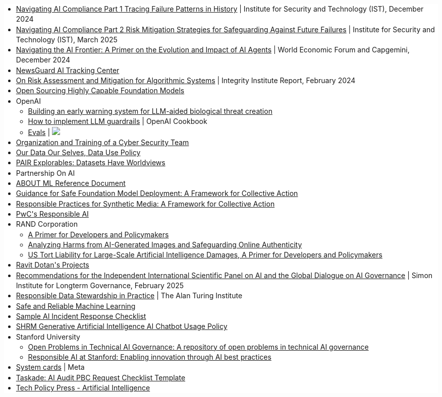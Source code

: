 * [Navigating AI Compliance Part 1 Tracing Failure Patterns in History](https://securityandtechnology.org/wp-content/uploads/2024/12/Navigating-AI-Compliance.pdf) | Institute for Security and Technology (IST), December 2024
* [Navigating AI Compliance Part 2 Risk Mitigation Strategies for Safeguarding Against Future Failures](https://securityandtechnology.org/wp-content/uploads/2025/03/Navigating-AI-Compliance-Part-2-Risk-Mitigation-Strategies-for-Safeguarding-Against-Future-Failures.pdf) | Institute for Security and Technology (IST), March 2025
* [Navigating the AI Frontier: A Primer on the Evolution and Impact of AI Agents](https://reports.weforum.org/docs/WEF_Navigating_the_AI_Frontier_2024.pdf) | World Economic Forum and Capgemini, December 2024
* [NewsGuard AI Tracking Center](https://www.newsguardtech.com/special-reports/ai-tracking-center/)
* [On Risk Assessment and Mitigation for Algorithmic Systems](https://drive.google.com/file/d/1ZMt7igUcKUq00yakCnbxBCcaA7vajAix/view) | Integrity Institute Report, February 2024
* [Open Sourcing Highly Capable Foundation Models](https://www.governance.ai/research-paper/open-sourcing-highly-capable-foundation-models)
* OpenAI
  * [Building an early warning system for LLM-aided biological threat creation](https://openai.com/research/building-an-early-warning-system-for-llm-aided-biological-threat-creation)
  * [How to implement LLM guardrails](https://cookbook.openai.com/examples/how_to_use_guardrails) | OpenAI Cookbook
  * [Evals](https://github.com/openai/evals) | ![](https://img.shields.io/github/stars/openai/evals?style=social)
* [Organization and Training of a Cyber Security Team](http://ieeexplore.ieee.org/document/1245662)
* [Our Data Our Selves, Data Use Policy](https://ourdataourselves.tacticaltech.org/data-use-policy/)
* [PAIR Explorables: Datasets Have Worldviews](https://pair.withgoogle.com/explorables/dataset-worldviews/)
* Partnership On AI
 * [ABOUT ML Reference Document](https://partnershiponai.org/paper/about-ml-reference-document/)
 * [Guidance for Safe Foundation Model Deployment: A Framework for Collective Action](https://partnershiponai.org/modeldeployment/)
 * [Responsible Practices for Synthetic Media: A Framework for Collective Action](https://syntheticmedia.partnershiponai.org/)
* [PwC's Responsible AI](https://www.pwc.com/gx/en/issues/data-and-analytics/artificial-intelligence/what-is-responsible-ai.html)
* RAND Corporation
  * [A Primer for Developers and Policymakers](https://www.rand.org/pubs/research_reports/RRA3084-1.html)
  * [Analyzing Harms from AI-Generated Images and Safeguarding Online Authenticity](https://www.rand.org/pubs/perspectives/PEA3131-1.html)
  * [US Tort Liability for Large-Scale Artificial Intelligence Damages, A Primer for Developers and Policymakers](https://www.rand.org/pubs/research_reports/RRA3084-1.html)
* [Ravit Dotan's Projects](https://www.techbetter.ai/projects-1)
* [Recommendations for the Independent International Scientific Panel on AI and the Global Dialogue on AI Governance](https://drive.google.com/file/d/17mBzqt7foXThI9xcAP8gsTKan34Zk5Mv/view) |  Simon Institute for Longterm Governance, February 2025
* [Responsible Data Stewardship in Practice](https://www.turing.ac.uk/sites/default/files/2024-06/aieg-ati-5-datastewardshipv1.2.pdf) | The Alan Turing Institute
* [Safe and Reliable Machine Learning](https://www.dropbox.com/s/sdu26h96bc0f4l7/FAT19-AI-Reliability-Final.pdf?dl=0)
* [Sample AI Incident Response Checklist](https://bnh-ai.github.io/resources/)
* [SHRM Generative Artificial Intelligence AI Chatbot Usage Policy](https://www.shrm.org/resourcesandtools/tools-and-samples/policies/pages/chatgpt-generative-ai-usage.aspx)
* Stanford University
  * [Open Problems in Technical AI Governance: A repository of open problems in technical AI governance](https://taig.stanford.edu/)
  * [Responsible AI at Stanford: Enabling innovation through AI best practices](https://uit.stanford.edu/security/responsibleai)
* [System cards](https://ai.meta.com/tools/system-cards/) | Meta
* [Taskade: AI Audit PBC Request Checklist Template](https://www.taskade.com/templates/engineering/audit-pbc-request-checklist)
* [Tech Policy Press - Artificial Intelligence](https://www.techpolicy.press/category/artificial-intelligence/)
